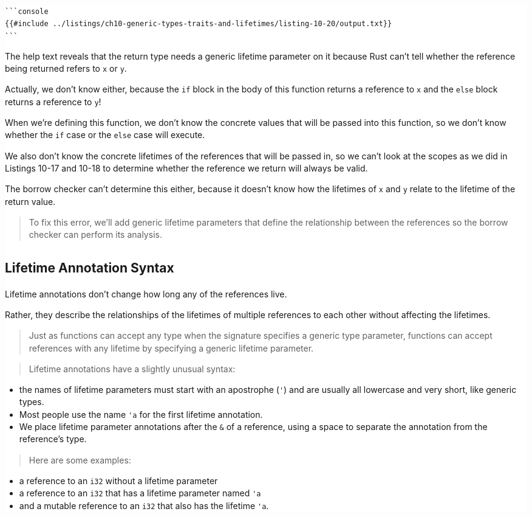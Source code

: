 ~~~admonish info title="Instead, we get the following error that talks about lifetimes:" collapsible=true
```console
{{#include ../listings/ch10-generic-types-traits-and-lifetimes/listing-10-20/output.txt}}
```
~~~

The help text reveals that the return type needs a generic lifetime parameter
on it because Rust can’t tell whether the reference being returned refers to
`x` or `y`.

Actually, we don’t know either, because the `if` block in the body
of this function returns a reference to `x` and the `else` block returns a
reference to `y`!

When we’re defining this function, we don’t know the concrete values that will
be passed into this function, so we don’t know whether the `if` case or the
`else` case will execute.

We also don’t know the concrete lifetimes of the
references that will be passed in, so we can’t look at the scopes as we did in
Listings 10-17 and 10-18 to determine whether the reference we return will
always be valid.

The borrow checker can’t determine this either, because it
doesn’t know how the lifetimes of `x` and `y` relate to the lifetime of the
return value.

> To fix this error, we’ll add generic lifetime parameters that
> define the relationship between the references so the borrow checker can
> perform its analysis.

## Lifetime Annotation Syntax

Lifetime annotations don’t change how long any of the references live.

Rather, they describe the relationships of the lifetimes of multiple references to each
other without affecting the lifetimes.

> Just as functions can accept any type
> when the signature specifies a generic type parameter, functions can accept
> references with any lifetime by specifying a generic lifetime parameter.

> Lifetime annotations have a slightly unusual syntax:

- the names of lifetime parameters must start with an apostrophe (`'`) and are usually all lowercase
  and very short, like generic types.
- Most people use the name `'a` for the first
  lifetime annotation.
- We place lifetime parameter annotations after the `&` of a
  reference, using a space to separate the annotation from the reference’s type.

> Here are some examples:

- a reference to an `i32` without a lifetime parameter
- a reference to an `i32` that has a lifetime parameter named `'a`
- and a mutable reference to an `i32` that also has the lifetime `'a`.

